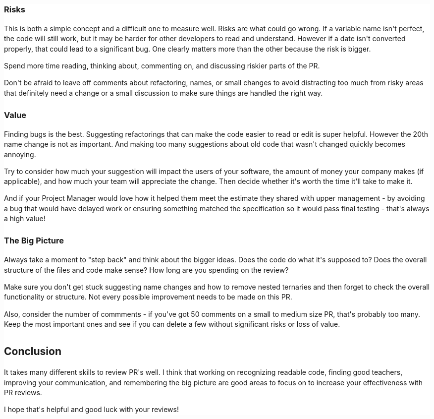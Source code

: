 ### Risks

This is both a simple concept and a difficult one to measure well. Risks are
what could go wrong. If a variable name isn't perfect, the code will still work,
but it may be harder for other developers to read and understand. However if a
date isn't converted properly, that could lead to a significant bug. One clearly
matters more than the other because the risk is bigger.

Spend more time reading, thinking about, commenting on, and discussing riskier
parts of the PR.

Don't be afraid to leave off comments about refactoring, names, or small changes
to avoid distracting too much from risky areas that definitely need a change or a small
discussion to make sure things are handled the right way.

### Value

Finding bugs is the best. Suggesting refactorings that can make the code easier
to read or edit is super helpful. However the 20th name change is not as
important. And making too many suggestions about old code that wasn't changed
quickly becomes annoying.

Try to consider how much your suggestion will impact the users of your software,
the amount of money your company makes (if applicable), and how much your team
will appreciate the change. Then decide whether it's worth the time it'll take
to make it.

And if your Project Manager would love how it helped them meet the estimate they
shared with upper management - by avoiding a bug that would have delayed work or
ensuring something matched the specification so it would pass final testing -
that's always a high value!

### The Big Picture

Always take a moment to "step back" and think about the bigger ideas. Does the
code do what it's supposed to? Does the overall structure of the files and code
make sense? How long are you spending on the review?

Make sure you don't get stuck suggesting name changes and how to remove nested
ternaries and then forget to check the overall functionality or structure. Not
every possible improvement needs to be made on this PR.

Also, consider the number of commments - if you've got 50 comments on a small to
medium size PR, that's probably too many. Keep the most important ones and see
if you can delete a few without significant risks or loss of value.

## Conclusion

It takes many different skills to review PR's well. I think that working on
recognizing readable code, finding good teachers, improving your communication,
and remembering the big picture are good areas to focus on to increase your
effectiveness with PR reviews.

I hope that's helpful and good luck with your reviews!

[cc-js]: https://github.com/ryanmcdermott/clean-code-javascript
[wiki-dry]: https://en.wikipedia.org/wiki/Don%27t_repeat_yourself
[kcd-aha]: https://kentcdodds.com/blog/aha-programming
